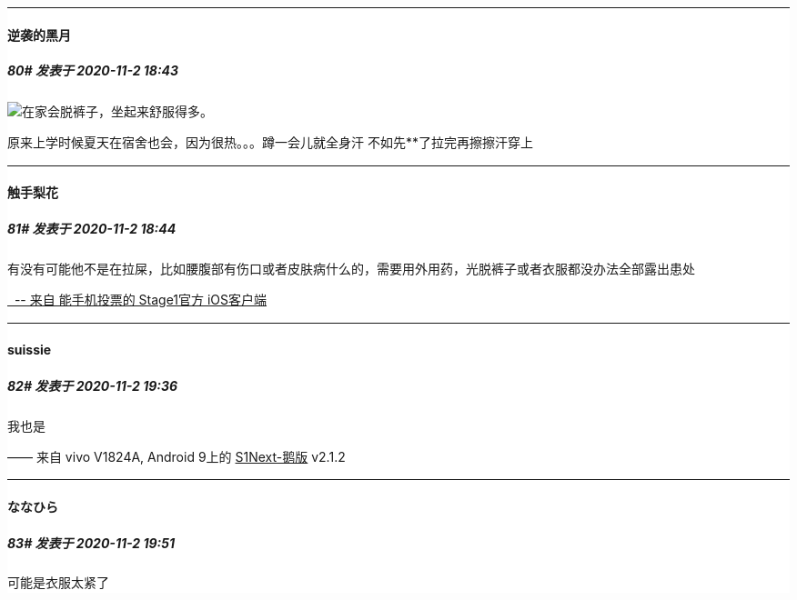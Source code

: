 


*****

####  逆袭的黑月  
##### 80#       发表于 2020-11-2 18:43



<img src="https://static.saraba1st.com/image/smiley/face2017/067.png" referrerpolicy="no-referrer">在家会脱裤子，坐起来舒服得多。

原来上学时候夏天在宿舍也会，因为很热。。。蹲一会儿就全身汗 不如先**了拉完再擦擦汗穿上







*****

####  触手梨花  
##### 81#       发表于 2020-11-2 18:44




有没有可能他不是在拉屎，比如腰腹部有伤口或者皮肤病什么的，需要用外用药，光脱裤子或者衣服都没办法全部露出患处

[  -- 来自 能手机投票的 Stage1官方 iOS客户端](https://itunes.apple.com/fi/app/saraba1st/id1221237470?mt=8)







*****

####  suissie  
##### 82#       发表于 2020-11-2 19:36




我也是

—— 来自 vivo V1824A, Android 9上的 [S1Next-鹅版](https://github.com/ykrank/S1-Next/releases) v2.1.2







*****

####  ななひら  
##### 83#       发表于 2020-11-2 19:51




可能是衣服太紧了



